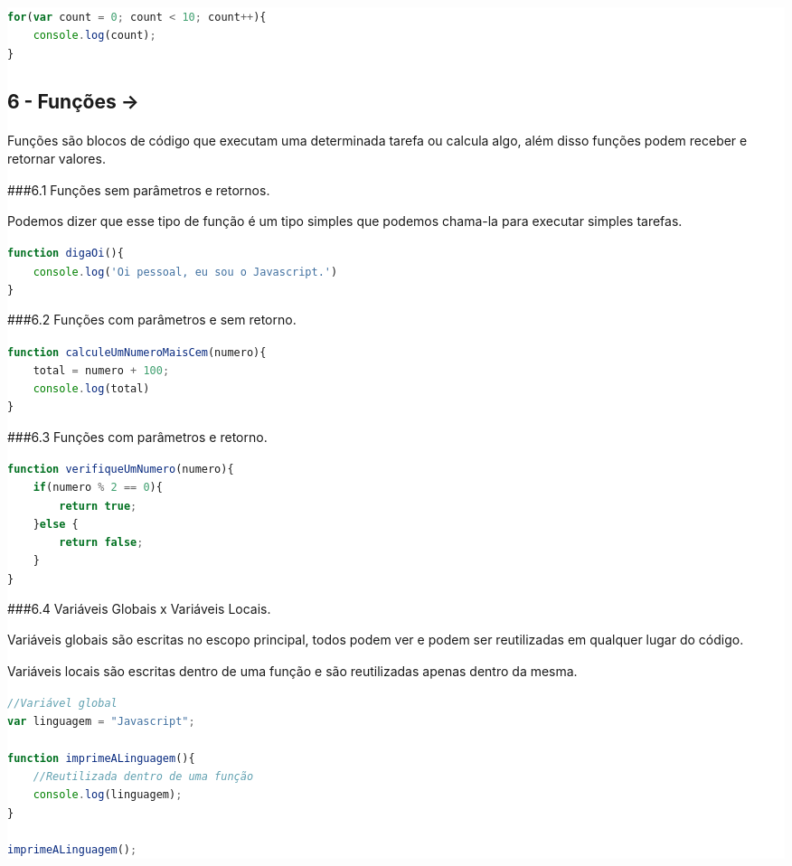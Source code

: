 ```javascript
for(var count = 0; count < 10; count++){
	console.log(count);
}
```

## 6 - Funções ->

Funções são blocos de código que executam uma determinada tarefa ou calcula algo, além disso funções podem receber e retornar valores.

###6.1 Funções sem parâmetros e retornos.

Podemos dizer que esse tipo de função é um tipo simples que podemos chama-la para executar simples tarefas.

```javascript
function digaOi(){
	console.log('Oi pessoal, eu sou o Javascript.')
}
```
###6.2 Funções com parâmetros e sem retorno.

```javascript
function calculeUmNumeroMaisCem(numero){
	total = numero + 100;
	console.log(total)
}
```

###6.3 Funções com parâmetros e retorno.

```javascript
function verifiqueUmNumero(numero){
	if(numero % 2 == 0){
		return true;
	}else {
		return false;
	}
}
```

###6.4 Variáveis Globais x Variáveis Locais.

Variáveis globais são escritas no escopo principal, todos podem ver e podem ser reutilizadas em qualquer lugar do código.

Variáveis locais são escritas dentro de uma função e são reutilizadas apenas dentro da mesma.

```javascript
//Variável global
var linguagem = "Javascript";

function imprimeALinguagem(){
	//Reutilizada dentro de uma função
	console.log(linguagem);
}

imprimeALinguagem();
```
